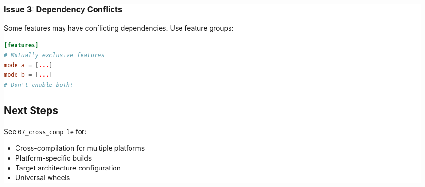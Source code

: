 ### Issue 3: Dependency Conflicts
Some features may have conflicting dependencies. Use feature groups:
```toml
[features]
# Mutually exclusive features
mode_a = [...]
mode_b = [...]
# Don't enable both!
```

## Next Steps

See `07_cross_compile` for:
- Cross-compilation for multiple platforms
- Platform-specific builds
- Target architecture configuration
- Universal wheels
